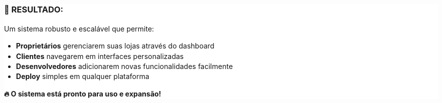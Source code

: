 ### **🎯 RESULTADO:**
Um sistema robusto e escalável que permite:
- **Proprietários** gerenciarem suas lojas através do dashboard
- **Clientes** navegarem em interfaces personalizadas
- **Desenvolvedores** adicionarem novas funcionalidades facilmente
- **Deploy** simples em qualquer plataforma

**🔥 O sistema está pronto para uso e expansão!**